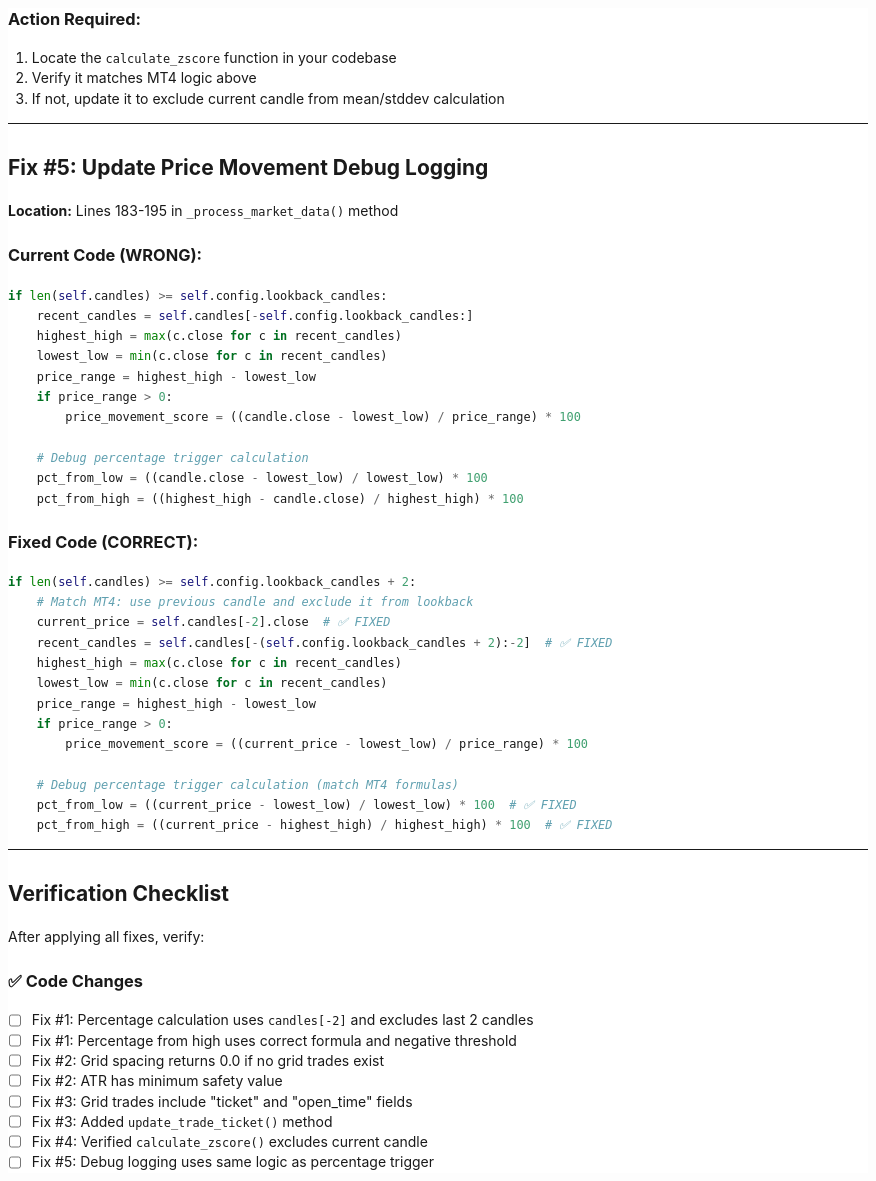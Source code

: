 ### Action Required:
1. Locate the `calculate_zscore` function in your codebase
2. Verify it matches MT4 logic above
3. If not, update it to exclude current candle from mean/stddev calculation

---

## Fix #5: Update Price Movement Debug Logging

**Location:** Lines 183-195 in `_process_market_data()` method

### Current Code (WRONG):
```python
if len(self.candles) >= self.config.lookback_candles:
    recent_candles = self.candles[-self.config.lookback_candles:]
    highest_high = max(c.close for c in recent_candles)
    lowest_low = min(c.close for c in recent_candles)
    price_range = highest_high - lowest_low
    if price_range > 0:
        price_movement_score = ((candle.close - lowest_low) / price_range) * 100
    
    # Debug percentage trigger calculation
    pct_from_low = ((candle.close - lowest_low) / lowest_low) * 100
    pct_from_high = ((highest_high - candle.close) / highest_high) * 100
```

### Fixed Code (CORRECT):
```python
if len(self.candles) >= self.config.lookback_candles + 2:
    # Match MT4: use previous candle and exclude it from lookback
    current_price = self.candles[-2].close  # ✅ FIXED
    recent_candles = self.candles[-(self.config.lookback_candles + 2):-2]  # ✅ FIXED
    highest_high = max(c.close for c in recent_candles)
    lowest_low = min(c.close for c in recent_candles)
    price_range = highest_high - lowest_low
    if price_range > 0:
        price_movement_score = ((current_price - lowest_low) / price_range) * 100
    
    # Debug percentage trigger calculation (match MT4 formulas)
    pct_from_low = ((current_price - lowest_low) / lowest_low) * 100  # ✅ FIXED
    pct_from_high = ((current_price - highest_high) / highest_high) * 100  # ✅ FIXED
```

---

## Verification Checklist

After applying all fixes, verify:

### ✅ Code Changes
- [ ] Fix #1: Percentage calculation uses `candles[-2]` and excludes last 2 candles
- [ ] Fix #1: Percentage from high uses correct formula and negative threshold
- [ ] Fix #2: Grid spacing returns 0.0 if no grid trades exist
- [ ] Fix #2: ATR has minimum safety value
- [ ] Fix #3: Grid trades include "ticket" and "open_time" fields
- [ ] Fix #3: Added `update_trade_ticket()` method
- [ ] Fix #4: Verified `calculate_zscore()` excludes current candle
- [ ] Fix #5: Debug logging uses same logic as percentage trigger
